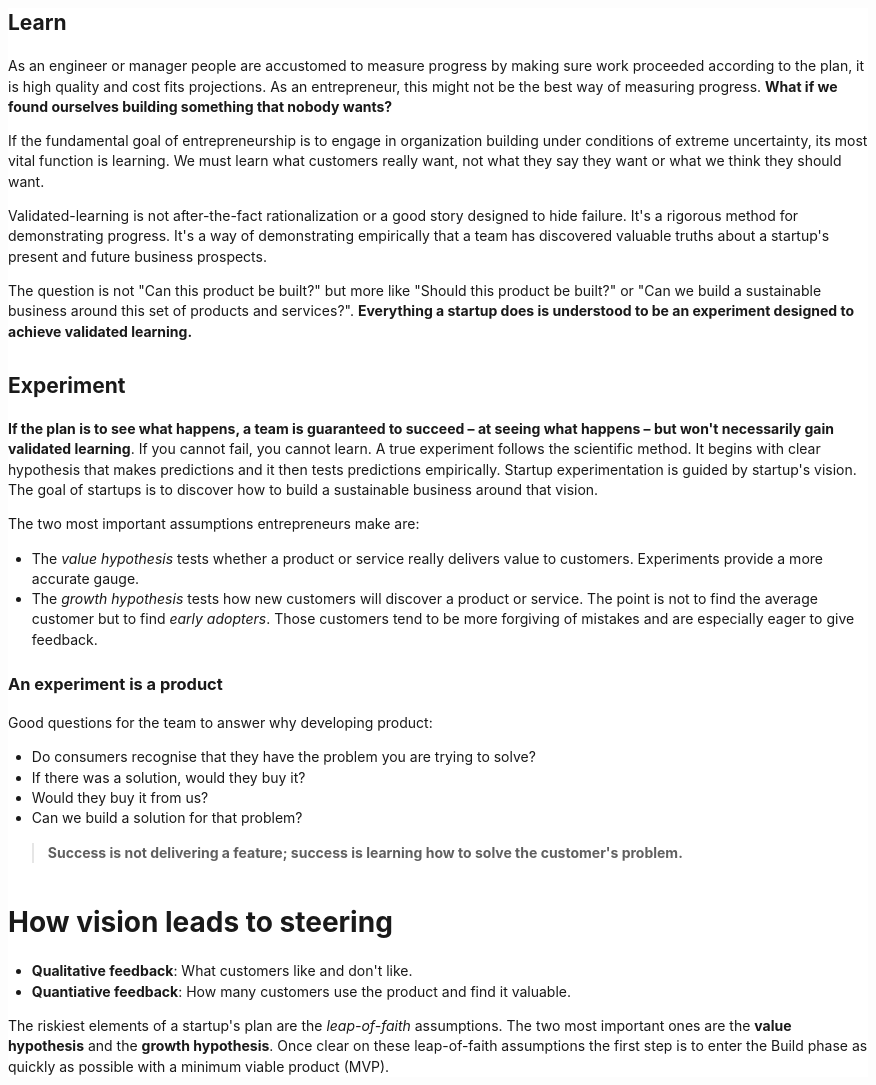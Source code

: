 ## Learn
As an engineer or manager people are accustomed to measure progress by making sure work proceeded according to the plan, it is high quality and cost fits projections. As an entrepreneur, this might not be the best way of measuring progress. **What if we found ourselves building something that nobody wants?**

If the fundamental goal of entrepreneurship is to engage in organization building under conditions of extreme uncertainty, its most vital function is learning. We must learn what customers really want, not what they say they want or what we think they should want.

Validated-learning is not after-the-fact rationalization or a good story designed to hide failure. It's a rigorous method for demonstrating progress. It's a way of demonstrating empirically that a team has discovered valuable truths about a startup's present and future business prospects.

The question is not "Can this product be built?" but more like "Should this product be built?" or "Can we build a sustainable business around this set of products and services?". **Everything a startup does is understood to be an experiment designed to achieve validated learning.**

## Experiment

**If the plan is to see what happens, a team is guaranteed to succeed – at seeing what happens – but won't necessarily gain validated learning**. If you cannot fail, you cannot learn. A true experiment follows the scientific method. It begins with clear hypothesis that makes predictions and it then tests predictions empirically. Startup experimentation is guided by startup's vision. The goal of startups is to discover how to build a sustainable business around that vision.

The two most important assumptions entrepreneurs make are:
- The _value hypothesis_ tests whether a product or service really delivers value to customers. Experiments provide a more accurate gauge.
- The _growth hypothesis_ tests how new customers will discover a product or service. The point is not to find the average customer but to find _early adopters_. Those customers tend to be more forgiving of mistakes and are especially eager to give feedback.

### An experiment is a product
Good questions for the team to answer why developing product:
- Do consumers recognise that they have the problem you are trying to solve?
- If there was a solution, would they buy it?
- Would they buy it from us?
- Can we build a solution for that problem?

> **Success is not delivering a feature; success is learning how to solve the customer's problem.**

# How vision leads to steering

- **Qualitative feedback**: What customers like and don't like.
- **Quantiative feedback**: How many customers use the product and find it valuable.

The riskiest elements of a startup's plan are the _leap-of-faith_ assumptions. The two most important ones are the **value hypothesis** and the **growth hypothesis**. Once clear on these leap-of-faith assumptions the first step is to enter the Build phase as quickly as possible with a minimum viable product (MVP).
